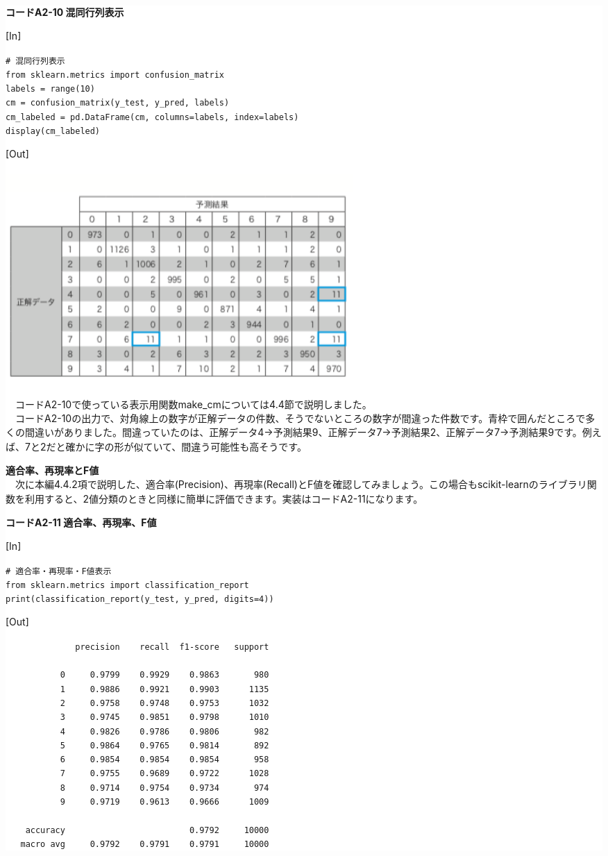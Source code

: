 **コードA2-10 混同行列表示**

[In]

```py3
# 混同行列表示
from sklearn.metrics import confusion_matrix
labels = range(10)
cm = confusion_matrix(y_test, y_pred, labels)
cm_labeled = pd.DataFrame(cm, columns=labels, index=labels)
display(cm_labeled)
```

[Out]

<div align="left">
<img src="images/code-05-03-10-2.png" width="500"> 
</div>

　コードA2-10で使っている表示用関数make_cmについては4.4節で説明しました。  
　コードA2-10の出力で、対角線上の数字が正解データの件数、そうでないところの数字が間違った件数です。青枠で囲んだところで多くの間違いがありました。間違っていたのは、正解データ4→予測結果9、正解データ7→予測結果2、正解データ7→予測結果9です。例えば、7と2だと確かに字の形が似ていて、間違う可能性も高そうです。

**適合率、再現率とF値**  
　次に本編4.4.2項で説明した、適合率(Precision)、再現率(Recall)とF値を確認してみましょう。この場合もscikit-learnのライブラリ関数を利用すると、2値分類のときと同様に簡単に評価できます。実装はコードA2-11になります。

**コードA2-11 適合率、再現率、F値**

[In]

```py3
# 適合率・再現率・F値表示
from sklearn.metrics import classification_report
print(classification_report(y_test, y_pred, digits=4))
```

[Out]

```py3
              precision    recall  f1-score   support

           0     0.9799    0.9929    0.9863       980
           1     0.9886    0.9921    0.9903      1135
           2     0.9758    0.9748    0.9753      1032
           3     0.9745    0.9851    0.9798      1010
           4     0.9826    0.9786    0.9806       982
           5     0.9864    0.9765    0.9814       892
           6     0.9854    0.9854    0.9854       958
           7     0.9755    0.9689    0.9722      1028
           8     0.9714    0.9754    0.9734       974
           9     0.9719    0.9613    0.9666      1009

    accuracy                         0.9792     10000
   macro avg     0.9792    0.9791    0.9791     10000
```
